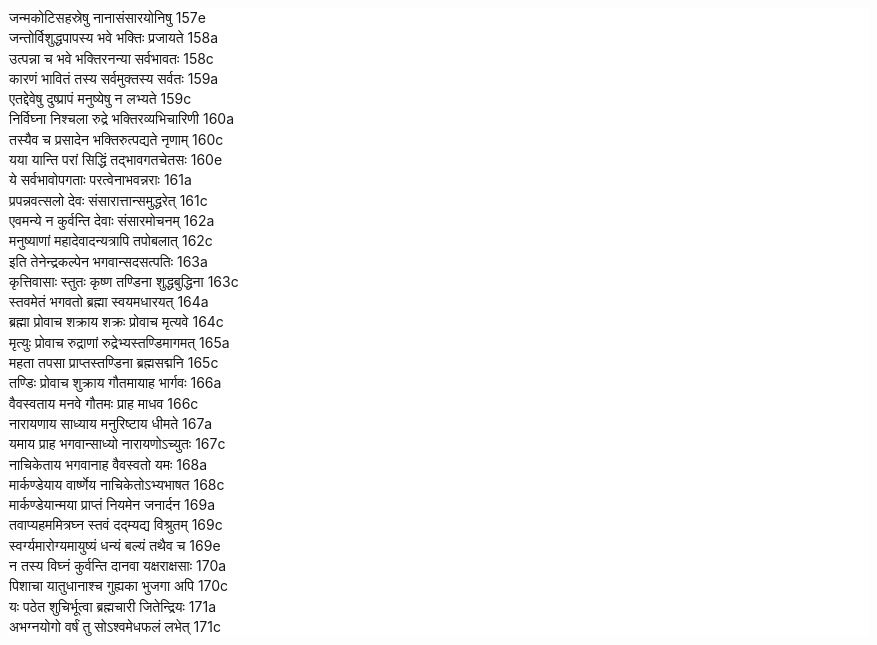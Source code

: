 जन्मकोटिसहस्रेषु नानासंसारयोनिषु	157e  
जन्तोर्विशुद्धपापस्य भवे भक्तिः प्रजायते	158a  
उत्पन्ना च भवे भक्तिरनन्या सर्वभावतः	158c  
कारणं भावितं तस्य सर्वमुक्तस्य सर्वतः	159a  
एतद्देवेषु दुष्प्रापं मनुष्येषु न लभ्यते	159c  
निर्विघ्ना निश्चला रुद्रे भक्तिरव्यभिचारिणी	160a  
तस्यैव च प्रसादेन भक्तिरुत्पद्यते नृणाम्	160c  
यया यान्ति परां सिद्धिं तद्भावगतचेतसः	160e  
ये सर्वभावोपगताः परत्वेनाभवन्नराः	161a  
प्रपन्नवत्सलो देवः संसारात्तान्समुद्धरेत्	161c  
एवमन्ये न कुर्वन्ति देवाः संसारमोचनम्	162a  
मनुष्याणां महादेवादन्यत्रापि तपोबलात्	162c  
इति तेनेन्द्रकल्पेन भगवान्सदसत्पतिः	163a  
कृत्तिवासाः स्तुतः कृष्ण तण्डिना शुद्धबुद्धिना	163c  
स्तवमेतं भगवतो ब्रह्मा स्वयमधारयत्	164a  
ब्रह्मा प्रोवाच शक्राय शक्रः प्रोवाच मृत्यवे	164c  
मृत्युः प्रोवाच रुद्राणां रुद्रेभ्यस्तण्डिमागमत्	165a  
महता तपसा प्राप्तस्तण्डिना ब्रह्मसद्मनि	165c  
तण्डिः प्रोवाच शुक्राय गौतमायाह भार्गवः	166a  
वैवस्वताय मनवे गौतमः प्राह माधव	166c  
नारायणाय साध्याय मनुरिष्टाय धीमते	167a  
यमाय प्राह भगवान्साध्यो नारायणोऽच्युतः	167c  
नाचिकेताय भगवानाह वैवस्वतो यमः	168a  
मार्कण्डेयाय वार्ष्णेय नाचिकेतोऽभ्यभाषत	168c  
मार्कण्डेयान्मया प्राप्तं नियमेन जनार्दन	169a  
तवाप्यहममित्रघ्न स्तवं दद्म्यद्य विश्रुतम्	169c  
स्वर्ग्यमारोग्यमायुष्यं धन्यं बल्यं तथैव च	169e  
न तस्य विघ्नं कुर्वन्ति दानवा यक्षराक्षसाः	170a  
पिशाचा यातुधानाश्च गुह्यका भुजगा अपि	170c  
यः पठेत शुचिर्भूत्वा ब्रह्मचारी जितेन्द्रियः	171a  
अभग्नयोगो वर्षं तु सोऽश्वमेधफलं लभेत्	171c  
